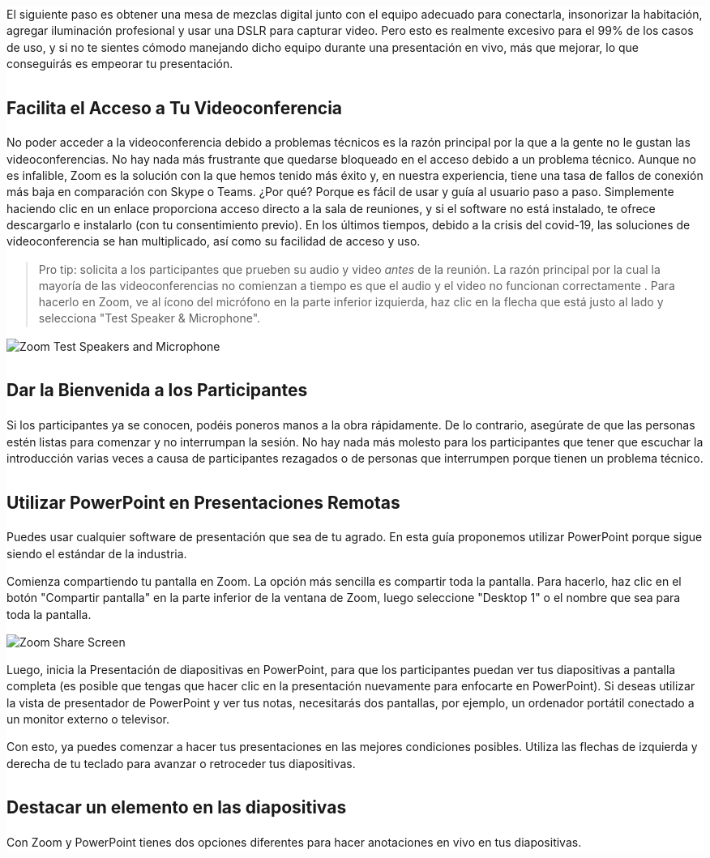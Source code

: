 El siguiente paso es obtener una mesa de mezclas digital junto con el equipo adecuado para conectarla, insonorizar la habitación, agregar iluminación profesional y usar una DSLR para capturar video. Pero esto es realmente excesivo para el 99% de los casos de uso, y si no te sientes cómodo manejando dicho equipo durante una presentación en vivo, más que mejorar, lo que conseguirás es empeorar tu presentación.

## Facilita el Acceso a Tu Videoconferencia
No poder acceder a la videoconferencia debido a problemas técnicos es la razón principal por la que a la gente no le gustan las videoconferencias. No hay nada más frustrante que quedarse bloqueado en el acceso debido a un problema técnico. Aunque no es infalible, Zoom es la solución con la que hemos tenido más éxito y, en nuestra experiencia, tiene una tasa de fallos de conexión más baja en comparación con Skype o Teams. ¿Por qué? Porque es fácil de usar y guía al usuario paso a paso. Simplemente haciendo clic en un enlace proporciona acceso directo a la sala de reuniones, y si el software no está instalado, te ofrece descargarlo e instalarlo (con tu consentimiento previo). En los últimos tiempos, debido a la crisis del covid-19, las soluciones de videoconferencia se han multiplicado, así como su facilidad de acceso y uso. 

> Pro tip: solicita a los participantes que prueben su audio y video *antes* de la reunión. La razón principal por la cual la mayoría de las videoconferencias no comienzan a tiempo es que el audio y el video no funcionan correctamente . Para hacerlo en Zoom, ve al ícono del micrófono en la parte inferior izquierda, haz clic en la flecha que está justo al lado y selecciona "Test Speaker & Microphone".

![Zoom Test Speakers and Microphone](/guias/como-hacer-presentaciones-de-forma-remota/zoom-test-speakers-microphone.png)

## Dar la Bienvenida a los Participantes
Si los participantes ya se conocen, podéis poneros manos a la obra rápidamente. De lo contrario, asegúrate de que las personas estén listas para comenzar y no interrumpan la sesión. No hay nada más molesto para los participantes que tener que escuchar la introducción varias veces a causa de participantes rezagados o de personas que interrumpen porque tienen un problema técnico.

## Utilizar PowerPoint en Presentaciones Remotas
Puedes usar cualquier software de presentación que sea de tu agrado. En esta guía proponemos utilizar PowerPoint porque sigue siendo el estándar de la industria.

Comienza compartiendo tu pantalla en Zoom. La opción más sencilla es compartir toda la pantalla. Para hacerlo, haz clic en el botón "Compartir pantalla" en la parte inferior de la ventana de Zoom, luego seleccione "Desktop 1" o el nombre que sea para toda la pantalla.

![Zoom Share Screen](/guias/como-hacer-presentaciones-de-forma-remota/zoom-share-desktop.png)

Luego, inicia la Presentación de diapositivas en PowerPoint, para que los participantes puedan ver tus diapositivas a pantalla completa (es posible que tengas que hacer clic en la presentación nuevamente para enfocarte en PowerPoint). Si deseas utilizar la vista de presentador de PowerPoint y ver tus notas, necesitarás dos pantallas, por ejemplo, un ordenador portátil conectado a un monitor externo o televisor.

Con esto, ya puedes comenzar a hacer tus presentaciones en las mejores condiciones posibles. Utiliza las flechas de izquierda y derecha de tu teclado para avanzar o retroceder tus diapositivas.

## Destacar un elemento en las diapositivas
Con Zoom y PowerPoint tienes dos opciones diferentes para hacer anotaciones en vivo en tus diapositivas.
